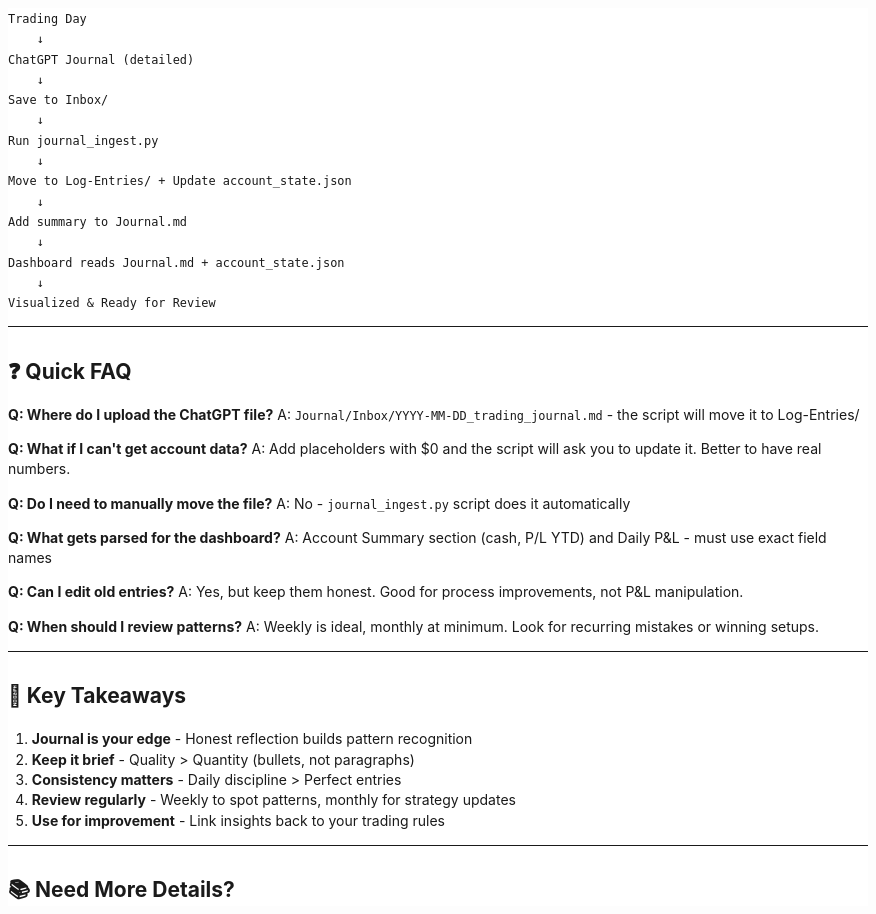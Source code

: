 ```
Trading Day
    ↓
ChatGPT Journal (detailed)
    ↓
Save to Inbox/
    ↓
Run journal_ingest.py
    ↓
Move to Log-Entries/ + Update account_state.json
    ↓
Add summary to Journal.md
    ↓
Dashboard reads Journal.md + account_state.json
    ↓
Visualized & Ready for Review
```

---

## ❓ Quick FAQ

**Q: Where do I upload the ChatGPT file?**
A: `Journal/Inbox/YYYY-MM-DD_trading_journal.md` - the script will move it to Log-Entries/

**Q: What if I can't get account data?**
A: Add placeholders with $0 and the script will ask you to update it. Better to have real numbers.

**Q: Do I need to manually move the file?**
A: No - `journal_ingest.py` script does it automatically

**Q: What gets parsed for the dashboard?**
A: Account Summary section (cash, P/L YTD) and Daily P&L - must use exact field names

**Q: Can I edit old entries?**
A: Yes, but keep them honest. Good for process improvements, not P&L manipulation.

**Q: When should I review patterns?**
A: Weekly is ideal, monthly at minimum. Look for recurring mistakes or winning setups.

---

## 🎯 Key Takeaways

1. **Journal is your edge** - Honest reflection builds pattern recognition
2. **Keep it brief** - Quality > Quantity (bullets, not paragraphs)
3. **Consistency matters** - Daily discipline > Perfect entries
4. **Review regularly** - Weekly to spot patterns, monthly for strategy updates
5. **Use for improvement** - Link insights back to your trading rules

---

## 📚 Need More Details?
